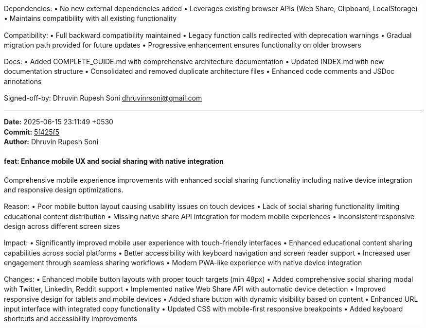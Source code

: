 Dependencies:
• No new external dependencies added
• Leverages existing browser APIs (Web Share, Clipboard, LocalStorage)
• Maintains compatibility with all existing functionality

Compatibility:
• Full backward compatibility maintained
• Legacy function calls redirected with deprecation warnings
• Gradual migration path provided for future updates
• Progressive enhancement ensures functionality on older browsers

Docs:
• Added COMPLETE_GUIDE.md with comprehensive architecture documentation
• Updated INDEX.md with new documentation structure
• Consolidated and removed duplicate architecture files
• Enhanced code comments and JSDoc annotations

Signed-off-by: Dhruvin Rupesh Soni <dhruvinrsoni@gmail.com>

---

**Date:** 2025-06-15 23:11:49 +0530  
**Commit:** [5f425f5](https://github.com/dhruvinrsoni/cipher-alchemist/commit/5f425f535a1756085540ab4b6807a6ea90ca3178)  
**Author:** Dhruvin Rupesh Soni

#### feat: Enhance mobile UX and social sharing with native integration

Comprehensive mobile experience improvements with enhanced social sharing functionality including native device integration and responsive design optimizations.

Reason:
• Poor mobile button layout causing usability issues on touch devices
• Lack of social sharing functionality limiting educational content distribution
• Missing native share API integration for modern mobile experiences
• Inconsistent responsive design across different screen sizes

Impact:
• Significantly improved mobile user experience with touch-friendly interfaces
• Enhanced educational content sharing capabilities across social platforms
• Better accessibility with keyboard navigation and screen reader support
• Increased user engagement through seamless sharing workflows
• Modern PWA-like experience with native device integration

Changes:
• Enhanced mobile button layouts with proper touch targets (min 48px)
• Added comprehensive social sharing modal with Twitter, LinkedIn, Reddit support
• Implemented native Web Share API with automatic device detection
• Improved responsive design for tablets and mobile devices
• Added share button with dynamic visibility based on content
• Enhanced URL input interface with integrated copy functionality
• Updated CSS with mobile-first responsive breakpoints
• Added keyboard shortcuts and accessibility improvements
